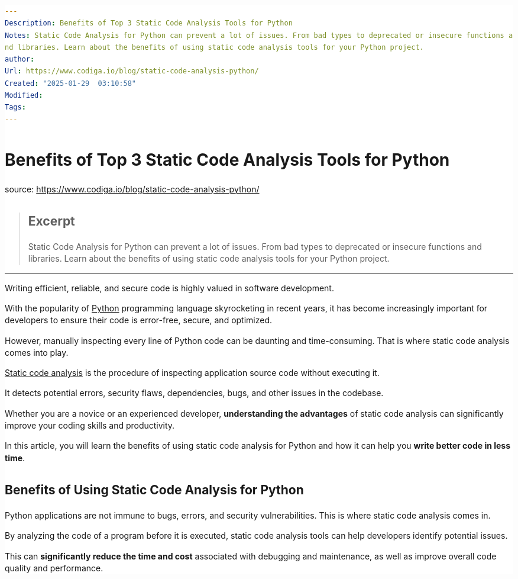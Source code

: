 ```yaml
---
Description: Benefits of Top 3 Static Code Analysis Tools for Python
Notes: Static Code Analysis for Python can prevent a lot of issues. From bad types to deprecated or insecure functions and libraries. Learn about the benefits of using static code analysis tools for your Python project.
author: 
Url: https://www.codiga.io/blog/static-code-analysis-python/
Created: "2025-01-29  03:10:58"
Modified: 
Tags:
---
```


# Benefits of Top 3 Static Code Analysis Tools for Python

source: https://www.codiga.io/blog/static-code-analysis-python/

> ## Excerpt
> Static Code Analysis for Python can prevent a lot of issues. From bad types to deprecated or insecure functions and libraries. Learn about the benefits of using static code analysis tools for your Python project.

---
Writing efficient, reliable, and secure code is highly valued in software development.

With the popularity of [Python](https://www.python.org/) programming language skyrocketing in recent years, it has become increasingly important for developers to ensure their code is error-free, secure, and optimized.

However, manually inspecting every line of Python code can be daunting and time-consuming. That is where static code analysis comes into play.

[Static code analysis](https://www.codiga.io/static-code-analysis/) is the procedure of inspecting application source code without executing it.

It detects potential errors, security flaws, dependencies, bugs, and other issues in the codebase.

Whether you are a novice or an experienced developer, **understanding the advantages** of static code analysis can significantly improve your coding skills and productivity.

In this article, you will learn the benefits of using static code analysis for Python and how it can help you **write better code in less time**.

## Benefits of Using Static Code Analysis for Python

Python applications are not immune to bugs, errors, and security vulnerabilities. This is where static code analysis comes in.

By analyzing the code of a program before it is executed, static code analysis tools can help developers identify potential issues.

This can **significantly reduce the time and cost** associated with debugging and maintenance, as well as improve overall code quality and performance.
